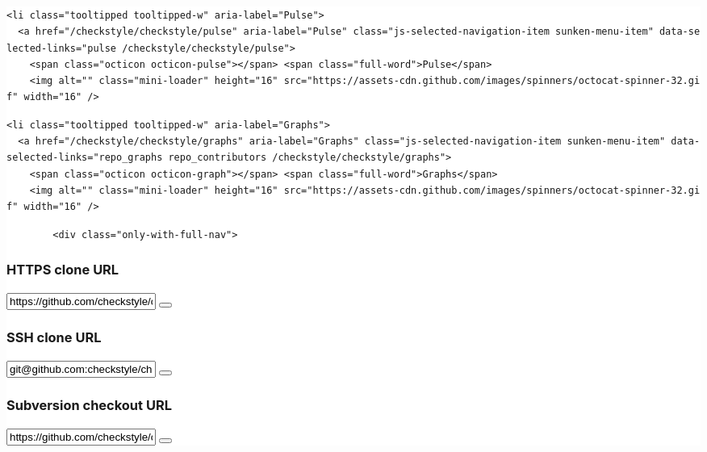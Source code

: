     <li class="tooltipped tooltipped-w" aria-label="Pulse">
      <a href="/checkstyle/checkstyle/pulse" aria-label="Pulse" class="js-selected-navigation-item sunken-menu-item" data-selected-links="pulse /checkstyle/checkstyle/pulse">
        <span class="octicon octicon-pulse"></span> <span class="full-word">Pulse</span>
        <img alt="" class="mini-loader" height="16" src="https://assets-cdn.github.com/images/spinners/octocat-spinner-32.gif" width="16" />
</a>    </li>

    <li class="tooltipped tooltipped-w" aria-label="Graphs">
      <a href="/checkstyle/checkstyle/graphs" aria-label="Graphs" class="js-selected-navigation-item sunken-menu-item" data-selected-links="repo_graphs repo_contributors /checkstyle/checkstyle/graphs">
        <span class="octicon octicon-graph"></span> <span class="full-word">Graphs</span>
        <img alt="" class="mini-loader" height="16" src="https://assets-cdn.github.com/images/spinners/octocat-spinner-32.gif" width="16" />
</a>    </li>
  </ul>


</nav>

            <div class="only-with-full-nav">
                
<div class="js-clone-url clone-url open"
  data-protocol-type="http">
  <h3><span class="text-emphasized">HTTPS</span> clone URL</h3>
  <div class="input-group js-zeroclipboard-container">
    <input type="text" class="input-mini input-monospace js-url-field js-zeroclipboard-target"
           value="https://github.com/checkstyle/checkstyle.git" readonly="readonly" aria-label="HTTPS clone URL">
    <span class="input-group-button">
      <button aria-label="Copy to clipboard" class="js-zeroclipboard btn btn-sm zeroclipboard-button tooltipped tooltipped-s" data-copied-hint="Copied!" type="button"><span class="octicon octicon-clippy"></span></button>
    </span>
  </div>
</div>

  
<div class="js-clone-url clone-url "
  data-protocol-type="ssh">
  <h3><span class="text-emphasized">SSH</span> clone URL</h3>
  <div class="input-group js-zeroclipboard-container">
    <input type="text" class="input-mini input-monospace js-url-field js-zeroclipboard-target"
           value="git@github.com:checkstyle/checkstyle.git" readonly="readonly" aria-label="SSH clone URL">
    <span class="input-group-button">
      <button aria-label="Copy to clipboard" class="js-zeroclipboard btn btn-sm zeroclipboard-button tooltipped tooltipped-s" data-copied-hint="Copied!" type="button"><span class="octicon octicon-clippy"></span></button>
    </span>
  </div>
</div>

  
<div class="js-clone-url clone-url "
  data-protocol-type="subversion">
  <h3><span class="text-emphasized">Subversion</span> checkout URL</h3>
  <div class="input-group js-zeroclipboard-container">
    <input type="text" class="input-mini input-monospace js-url-field js-zeroclipboard-target"
           value="https://github.com/checkstyle/checkstyle" readonly="readonly" aria-label="Subversion checkout URL">
    <span class="input-group-button">
      <button aria-label="Copy to clipboard" class="js-zeroclipboard btn btn-sm zeroclipboard-button tooltipped tooltipped-s" data-copied-hint="Copied!" type="button"><span class="octicon octicon-clippy"></span></button>
    </span>
  </div>
</div>
